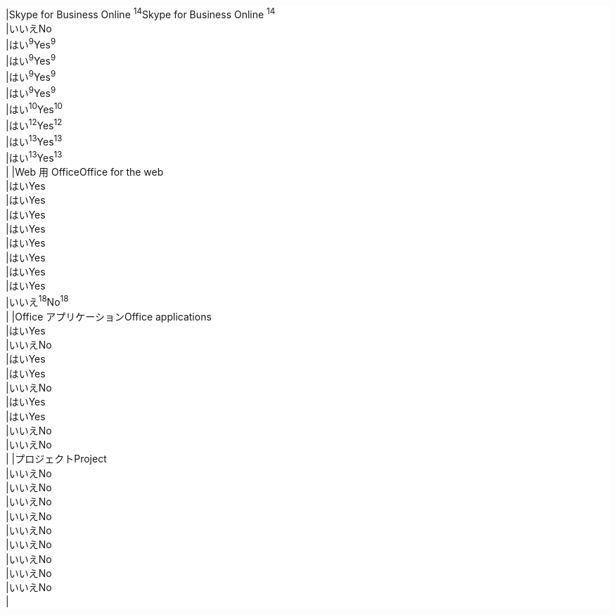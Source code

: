 |<span data-ttu-id="e9d3e-207">Skype for Business Online <sup>14</sup></span><span class="sxs-lookup"><span data-stu-id="e9d3e-207">Skype for Business Online <sup>14</sup></span></span> <br/> |<span data-ttu-id="e9d3e-208">いいえ</span><span class="sxs-lookup"><span data-stu-id="e9d3e-208">No</span></span>  <br/> |<span data-ttu-id="e9d3e-209">はい<sup>9</sup></span><span class="sxs-lookup"><span data-stu-id="e9d3e-209">Yes<sup>9</sup></span></span> <br/> |<span data-ttu-id="e9d3e-210">はい<sup>9</sup></span><span class="sxs-lookup"><span data-stu-id="e9d3e-210">Yes<sup>9</sup></span></span> <br/> |<span data-ttu-id="e9d3e-211">はい<sup>9</sup></span><span class="sxs-lookup"><span data-stu-id="e9d3e-211">Yes<sup>9</sup></span></span> <br/> |<span data-ttu-id="e9d3e-212">はい<sup>9</sup></span><span class="sxs-lookup"><span data-stu-id="e9d3e-212">Yes<sup>9</sup></span></span> <br/> |<span data-ttu-id="e9d3e-213">はい<sup>10</sup></span><span class="sxs-lookup"><span data-stu-id="e9d3e-213">Yes<sup>10</sup></span></span> <br/> |<span data-ttu-id="e9d3e-214">はい<sup>12</sup></span><span class="sxs-lookup"><span data-stu-id="e9d3e-214">Yes<sup>12</sup></span></span> <br/> |<span data-ttu-id="e9d3e-215">はい<sup>13</sup></span><span class="sxs-lookup"><span data-stu-id="e9d3e-215">Yes<sup>13</sup></span></span> <br/> |<span data-ttu-id="e9d3e-216">はい<sup>13</sup></span><span class="sxs-lookup"><span data-stu-id="e9d3e-216">Yes<sup>13</sup></span></span> <br/> |
|<span data-ttu-id="e9d3e-217">Web 用 Office</span><span class="sxs-lookup"><span data-stu-id="e9d3e-217">Office for the web</span></span>  <br/> |<span data-ttu-id="e9d3e-218">はい</span><span class="sxs-lookup"><span data-stu-id="e9d3e-218">Yes</span></span>  <br/> |<span data-ttu-id="e9d3e-219">はい</span><span class="sxs-lookup"><span data-stu-id="e9d3e-219">Yes</span></span>  <br/> |<span data-ttu-id="e9d3e-220">はい</span><span class="sxs-lookup"><span data-stu-id="e9d3e-220">Yes</span></span>  <br/> |<span data-ttu-id="e9d3e-221">はい</span><span class="sxs-lookup"><span data-stu-id="e9d3e-221">Yes</span></span>  <br/> |<span data-ttu-id="e9d3e-222">はい</span><span class="sxs-lookup"><span data-stu-id="e9d3e-222">Yes</span></span>  <br/> |<span data-ttu-id="e9d3e-223">はい</span><span class="sxs-lookup"><span data-stu-id="e9d3e-223">Yes</span></span>  <br/> |<span data-ttu-id="e9d3e-224">はい</span><span class="sxs-lookup"><span data-stu-id="e9d3e-224">Yes</span></span>  <br/> |<span data-ttu-id="e9d3e-225">はい</span><span class="sxs-lookup"><span data-stu-id="e9d3e-225">Yes</span></span>  <br/> |<span data-ttu-id="e9d3e-226">いいえ<sup>18</sup></span><span class="sxs-lookup"><span data-stu-id="e9d3e-226">No<sup>18</sup></span></span> <br/> |
|<span data-ttu-id="e9d3e-227">Office アプリケーション</span><span class="sxs-lookup"><span data-stu-id="e9d3e-227">Office applications</span></span>  <br/> |<span data-ttu-id="e9d3e-228">はい</span><span class="sxs-lookup"><span data-stu-id="e9d3e-228">Yes</span></span>  <br/> |<span data-ttu-id="e9d3e-229">いいえ</span><span class="sxs-lookup"><span data-stu-id="e9d3e-229">No</span></span>  <br/> |<span data-ttu-id="e9d3e-230">はい</span><span class="sxs-lookup"><span data-stu-id="e9d3e-230">Yes</span></span>  <br/> |<span data-ttu-id="e9d3e-231">はい</span><span class="sxs-lookup"><span data-stu-id="e9d3e-231">Yes</span></span>  <br/> |<span data-ttu-id="e9d3e-232">いいえ</span><span class="sxs-lookup"><span data-stu-id="e9d3e-232">No</span></span>  <br/> |<span data-ttu-id="e9d3e-233">はい</span><span class="sxs-lookup"><span data-stu-id="e9d3e-233">Yes</span></span>  <br/> |<span data-ttu-id="e9d3e-234">はい</span><span class="sxs-lookup"><span data-stu-id="e9d3e-234">Yes</span></span>  <br/> |<span data-ttu-id="e9d3e-235">いいえ</span><span class="sxs-lookup"><span data-stu-id="e9d3e-235">No</span></span>  <br/> |<span data-ttu-id="e9d3e-236">いいえ</span><span class="sxs-lookup"><span data-stu-id="e9d3e-236">No</span></span>  <br/> |
|<span data-ttu-id="e9d3e-237">プロジェクト</span><span class="sxs-lookup"><span data-stu-id="e9d3e-237">Project</span></span>  <br/> |<span data-ttu-id="e9d3e-238">いいえ</span><span class="sxs-lookup"><span data-stu-id="e9d3e-238">No</span></span>  <br/> |<span data-ttu-id="e9d3e-239">いいえ</span><span class="sxs-lookup"><span data-stu-id="e9d3e-239">No</span></span> <br/> |<span data-ttu-id="e9d3e-240">いいえ</span><span class="sxs-lookup"><span data-stu-id="e9d3e-240">No</span></span> <br/> |<span data-ttu-id="e9d3e-241">いいえ</span><span class="sxs-lookup"><span data-stu-id="e9d3e-241">No</span></span> <br/> |<span data-ttu-id="e9d3e-242">いいえ</span><span class="sxs-lookup"><span data-stu-id="e9d3e-242">No</span></span> <br/> |<span data-ttu-id="e9d3e-243">いいえ</span><span class="sxs-lookup"><span data-stu-id="e9d3e-243">No</span></span> <br/> |<span data-ttu-id="e9d3e-244">いいえ</span><span class="sxs-lookup"><span data-stu-id="e9d3e-244">No</span></span> <br/> |<span data-ttu-id="e9d3e-245">いいえ</span><span class="sxs-lookup"><span data-stu-id="e9d3e-245">No</span></span> <br/> |<span data-ttu-id="e9d3e-246">いいえ</span><span class="sxs-lookup"><span data-stu-id="e9d3e-246">No</span></span>  <br/> |
